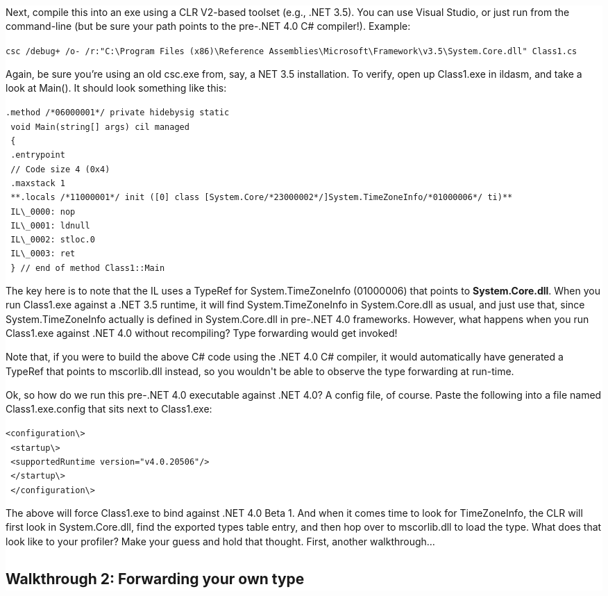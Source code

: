 Next, compile this into an exe using a CLR V2-based toolset (e.g., .NET 3.5).  You can use Visual Studio, or just run from the command-line (but be sure your path points to the pre-.NET 4.0 C# compiler!).  Example:

```
csc /debug+ /o- /r:"C:\Program Files (x86)\Reference Assemblies\Microsoft\Framework\v3.5\System.Core.dll" Class1.cs
```

Again, be sure you’re using an old csc.exe from, say, a NET 3.5 installation.  To verify, open up Class1.exe in ildasm, and take a look at Main().  It should look something like this:

```
.method /*06000001*/ private hidebysig static
 void Main(string[] args) cil managed
 {
 .entrypoint
 // Code size 4 (0x4)
 .maxstack 1
 **.locals /*11000001*/ init ([0] class [System.Core/*23000002*/]System.TimeZoneInfo/*01000006*/ ti)**
 IL\_0000: nop
 IL\_0001: ldnull
 IL\_0002: stloc.0
 IL\_0003: ret
 } // end of method Class1::Main
```

The key here is to note that the IL uses a TypeRef for System.TimeZoneInfo (01000006) that points to **System.Core.dll**.  When you run Class1.exe against a .NET 3.5 runtime, it will find System.TimeZoneInfo in System.Core.dll as usual, and just use that, since System.TimeZoneInfo actually is defined in System.Core.dll in pre-.NET 4.0 frameworks.  However, what happens when you run Class1.exe against .NET 4.0 without recompiling?  Type forwarding would get invoked!

Note that, if you were to build the above C# code using the .NET 4.0 C# compiler, it would automatically have generated a TypeRef that points to mscorlib.dll instead, so you wouldn't be able to observe the type forwarding at run-time.

Ok, so how do we run this pre-.NET 4.0 executable against .NET 4.0?  A config file, of course.  Paste the following into a file named Class1.exe.config that sits next to Class1.exe:

```
<configuration\>
 <startup\>
 <supportedRuntime version="v4.0.20506"/>
 </startup\>
 </configuration\>
```

The above will force Class1.exe to bind against .NET 4.0 Beta 1.  And when it comes time to look for TimeZoneInfo, the CLR will first look in System.Core.dll, find the exported types table entry, and then hop over to mscorlib.dll to load the type.  What does that look like to your profiler?  Make your guess and hold that thought.  First, another walkthrough…

## Walkthrough 2: Forwarding your own type
